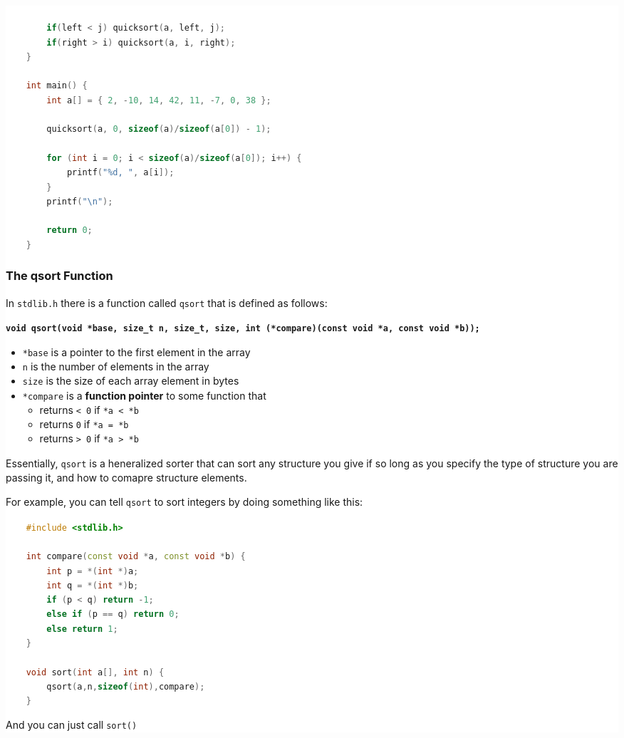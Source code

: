 ```cpp

        if(left < j) quicksort(a, left, j);
        if(right > i) quicksort(a, i, right);
    }

    int main() {
        int a[] = { 2, -10, 14, 42, 11, -7, 0, 38 };

        quicksort(a, 0, sizeof(a)/sizeof(a[0]) - 1);

        for (int i = 0; i < sizeof(a)/sizeof(a[0]); i++) {
            printf("%d, ", a[i]);
        }
        printf("\n");

        return 0;
    }
```

### The qsort Function
In `stdlib.h` there is a function called `qsort` that is defined as follows:

**`void qsort(void *base, size_t n, size_t, size, int (*compare)(const void *a, const void *b));`**

- `*base` is a pointer to the first element in the array
- `n` is the number of elements in the array
- `size` is the size of each array element in bytes
- `*compare` is a **function pointer** to some function that
	- returns `< 0` if `*a < *b`
	- returns `0` if `*a = *b`
	- returns `> 0` if `*a > *b`

Essentially, `qsort` is a heneralized sorter that can sort any structure you give if so long as you specify the type of structure you are passing it, and how to comapre structure elements.

For example, you can tell `qsort` to sort integers by doing something like this:
```cpp
	#include <stdlib.h>

	int compare(const void *a, const void *b) {
        int p = *(int *)a;
        int q = *(int *)b;
        if (p < q) return -1;
        else if (p == q) return 0;
        else return 1;
    }

    void sort(int a[], int n) {
    	qsort(a,n,sizeof(int),compare);
    }
```
And you can just call `sort()`
